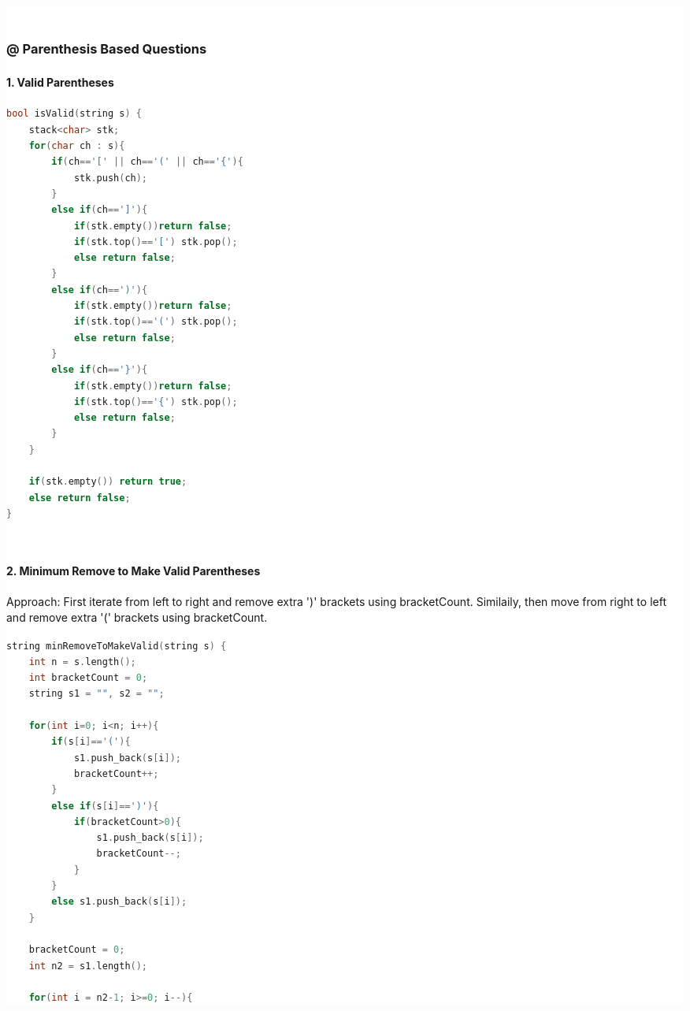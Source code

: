 <br>

### @ Parenthesis Based Questions

#### 1. Valid Parentheses

```cpp
bool isValid(string s) {
    stack<char> stk;
    for(char ch : s){
        if(ch=='[' || ch=='(' || ch=='{'){
            stk.push(ch);
        }
        else if(ch==']'){
            if(stk.empty())return false;
            if(stk.top()=='[') stk.pop();
            else return false;
        }
        else if(ch==')'){
            if(stk.empty())return false;
            if(stk.top()=='(') stk.pop();
            else return false;
        }
        else if(ch=='}'){
            if(stk.empty())return false;
            if(stk.top()=='{') stk.pop();
            else return false;
        }
    }

    if(stk.empty()) return true;
    else return false;
}
```

<br>

#### 2. Minimum Remove to Make Valid Parentheses

Approach: First iterate from left to right and remove extra ')'  brackets using bracketCount. Similaily, then move from right to left and remove extra '(' brackets using bracketCount.

```cpp
string minRemoveToMakeValid(string s) {
    int n = s.length();
    int bracketCount = 0;
    string s1 = "", s2 = "";

    for(int i=0; i<n; i++){
        if(s[i]=='('){
            s1.push_back(s[i]);
            bracketCount++;
        }
        else if(s[i]==')'){
            if(bracketCount>0){
                s1.push_back(s[i]);
                bracketCount--;
            }
        }
        else s1.push_back(s[i]);
    }

    bracketCount = 0;
    int n2 = s1.length();

    for(int i = n2-1; i>=0; i--){
```